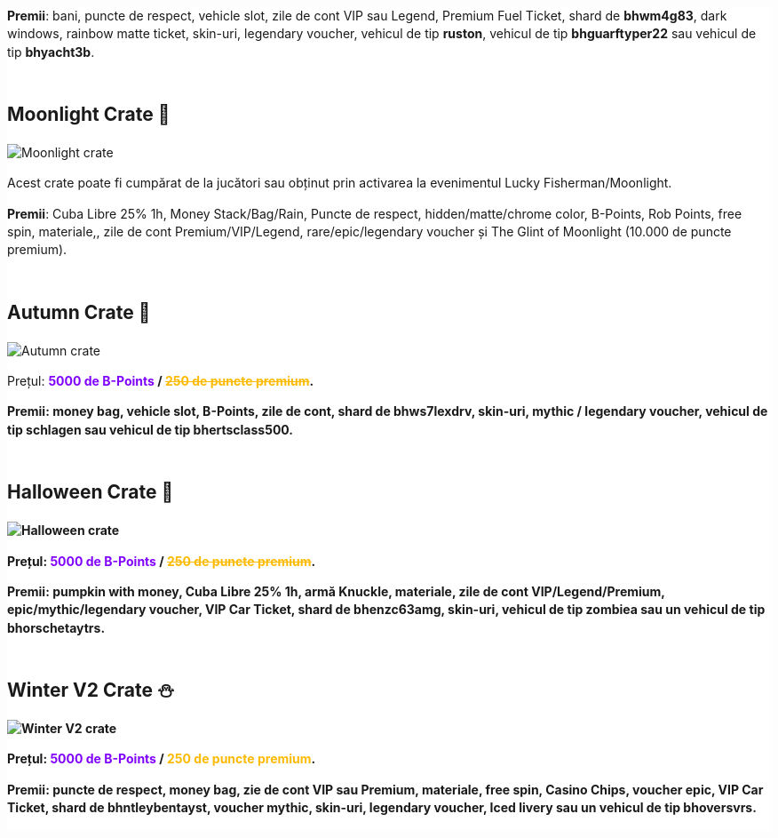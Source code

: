 **Premii**: bani, puncte de respect, vehicle slot, zile de cont VIP sau Legend, Premium Fuel Ticket, shard de **bhwm4g83**, dark windows, rainbow matte ticket, skin-uri, legendary voucher, vehicul de tip **ruston**, vehicul de tip **bhguarftyper22** sau vehicul de tip **bhyacht3b**.
<p style="width: 50%; border: 1px solid #ffffff;"></p>

## Moonlight Crate 🌛
<p>
    <img width="200" src="https://i.imgur.com/kbwU7Ou.png" alt="Moonlight crate">
</p>
Acest crate poate fi cumpărat de la jucători sau obținut prin activarea la evenimentul Lucky Fisherman/Moonlight.

**Premii**: Cuba Libre 25% 1h, Money Stack/Bag/Rain, Puncte de respect, hidden/matte/chrome color, B-Points, Rob Points, free spin, materiale,, zile de cont Premium/VIP/Legend, rare/epic/legendary voucher și The Glint of Moonlight (10.000 de puncte premium).
<p style="width: 50%; border: 1px solid #ffffff;"></p>

## Autumn Crate 🍂 
<p>
    <img width="200" src="https://i.imgur.com/BHYhjns.png" alt="Autumn crate">
</p>
Prețul: <strong><span style="color: #8003fc;">5000 de B-Points</span> / <strong><span style="color: #fcba03;"><s>250 de puncte premium</s></span></strong>.

**Premii**: money bag, vehicle slot, B-Points, zile de cont, shard de **bhws7lexdrv**, skin-uri, mythic / legendary voucher, vehicul de tip **schlagen** sau vehicul de tip **bhertsclass500**.
<p style="width: 50%; border: 1px solid #ffffff;"></p>

## Halloween Crate 👻 
<p>
    <img width="200" src="https://i.imgur.com/K5oqdPA.png" alt="Halloween crate">
</p>
Prețul:  <strong><span style="color: #8003fc;">5000 de B-Points</span> / <strong><span style="color: #fcba03;"><s>250 de puncte premium</s></span></strong>.

**Premii**: pumpkin with money, Cuba Libre 25% 1h, armă **Knuckle**, materiale, zile de cont VIP/Legend/Premium, epic/mythic/legendary voucher, VIP Car Ticket, shard de **bhenzc63amg**, skin-uri, vehicul de tip **zombiea** sau un vehicul de tip **bhorschetaytrs**.
<p style="width: 50%; border: 1px solid #ffffff;"></p>

## Winter V2 Crate ⛄ 
<p>
    <img width="200" src="https://i.imgur.com/wJtEXzJ.png" alt="Winter V2 crate">
</p>
Prețul: <strong><span style="color: #8003fc;">5000 de B-Points</span> / <span style="color: #fcba03;">250 de puncte premium</span></strong>.

**Premii**: puncte de respect, money bag, zie de cont VIP sau Premium, materiale, free spin, Casino Chips, voucher epic, VIP Car Ticket, shard de **bhntleybentayst**, voucher mythic, skin-uri, legendary voucher, Iced livery sau un vehicul de tip **bhoversvrs**.
<p style="width: 50%; border: 1px solid #ffffff;"></p>
